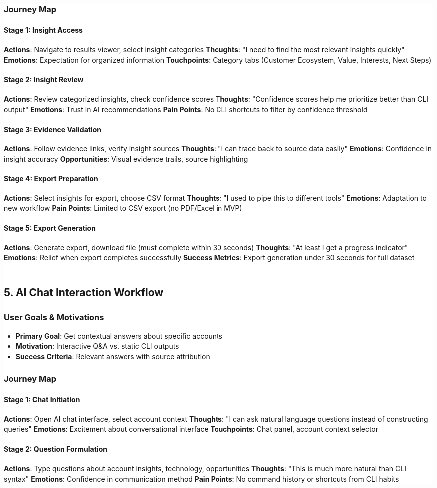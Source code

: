 ### Journey Map

#### Stage 1: Insight Access
**Actions**: Navigate to results viewer, select insight categories
**Thoughts**: "I need to find the most relevant insights quickly"
**Emotions**: Expectation for organized information
**Touchpoints**: Category tabs (Customer Ecosystem, Value, Interests, Next Steps)

#### Stage 2: Insight Review
**Actions**: Review categorized insights, check confidence scores
**Thoughts**: "Confidence scores help me prioritize better than CLI output"
**Emotions**: Trust in AI recommendations
**Pain Points**: No CLI shortcuts to filter by confidence threshold

#### Stage 3: Evidence Validation
**Actions**: Follow evidence links, verify insight sources
**Thoughts**: "I can trace back to source data easily"
**Emotions**: Confidence in insight accuracy
**Opportunities**: Visual evidence trails, source highlighting

#### Stage 4: Export Preparation
**Actions**: Select insights for export, choose CSV format
**Thoughts**: "I used to pipe this to different tools"
**Emotions**: Adaptation to new workflow
**Pain Points**: Limited to CSV export (no PDF/Excel in MVP)

#### Stage 5: Export Generation
**Actions**: Generate export, download file (must complete within 30 seconds)
**Thoughts**: "At least I get a progress indicator"
**Emotions**: Relief when export completes successfully
**Success Metrics**: Export generation under 30 seconds for full dataset

---

## 5. AI Chat Interaction Workflow

### User Goals & Motivations
- **Primary Goal**: Get contextual answers about specific accounts
- **Motivation**: Interactive Q&A vs. static CLI outputs
- **Success Criteria**: Relevant answers with source attribution

### Journey Map

#### Stage 1: Chat Initiation
**Actions**: Open AI chat interface, select account context
**Thoughts**: "I can ask natural language questions instead of constructing queries"
**Emotions**: Excitement about conversational interface
**Touchpoints**: Chat panel, account context selector

#### Stage 2: Question Formulation
**Actions**: Type questions about account insights, technology, opportunities
**Thoughts**: "This is much more natural than CLI syntax"
**Emotions**: Confidence in communication method
**Pain Points**: No command history or shortcuts from CLI habits
